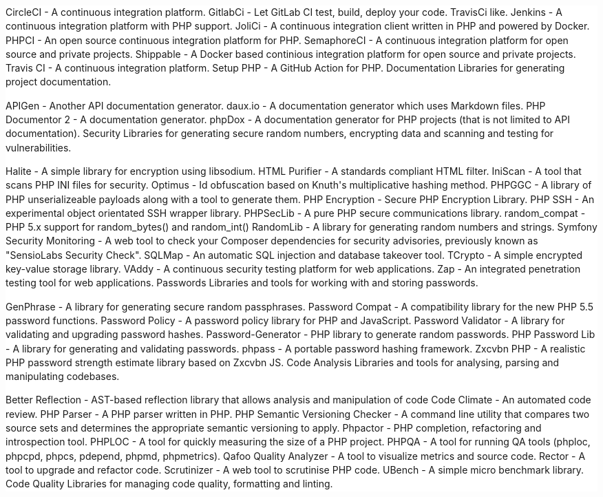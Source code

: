 CircleCI - A continuous integration platform.
GitlabCi - Let GitLab CI test, build, deploy your code. TravisCi like.
Jenkins - A continuous integration platform with PHP support.
JoliCi - A continuous integration client written in PHP and powered by Docker.
PHPCI - An open source continuous integration platform for PHP.
SemaphoreCI - A continuous integration platform for open source and private projects.
Shippable - A Docker based continious integration platform for open source and private projects.
Travis CI - A continuous integration platform.
Setup PHP - A GitHub Action for PHP.
Documentation
Libraries for generating project documentation.

APIGen - Another API documentation generator.
daux.io - A documentation generator which uses Markdown files.
PHP Documentor 2 - A documentation generator.
phpDox - A documentation generator for PHP projects (that is not limited to API documentation).
Security
Libraries for generating secure random numbers, encrypting data and scanning and testing for vulnerabilities.

Halite - A simple library for encryption using libsodium.
HTML Purifier - A standards compliant HTML filter.
IniScan - A tool that scans PHP INI files for security.
Optimus - Id obfuscation based on Knuth's multiplicative hashing method.
PHPGGC - A library of PHP unserializeable payloads along with a tool to generate them.
PHP Encryption - Secure PHP Encryption Library.
PHP SSH - An experimental object orientated SSH wrapper library.
PHPSecLib - A pure PHP secure communications library.
random_compat - PHP 5.x support for random_bytes() and random_int()
RandomLib - A library for generating random numbers and strings.
Symfony Security Monitoring - A web tool to check your Composer dependencies for security advisories, previously known as "SensioLabs Security Check".
SQLMap - An automatic SQL injection and database takeover tool.
TCrypto - A simple encrypted key-value storage library.
VAddy - A continuous security testing platform for web applications.
Zap - An integrated penetration testing tool for web applications.
Passwords
Libraries and tools for working with and storing passwords.

GenPhrase - A library for generating secure random passphrases.
Password Compat - A compatibility library for the new PHP 5.5 password functions.
Password Policy - A password policy library for PHP and JavaScript.
Password Validator - A library for validating and upgrading password hashes.
Password-Generator - PHP library to generate random passwords.
PHP Password Lib - A library for generating and validating passwords.
phpass - A portable password hashing framework.
Zxcvbn PHP - A realistic PHP password strength estimate library based on Zxcvbn JS.
Code Analysis
Libraries and tools for analysing, parsing and manipulating codebases.

Better Reflection - AST-based reflection library that allows analysis and manipulation of code
Code Climate - An automated code review.
PHP Parser - A PHP parser written in PHP.
PHP Semantic Versioning Checker - A command line utility that compares two source sets and determines the appropriate semantic versioning to apply.
Phpactor - PHP completion, refactoring and introspection tool.
PHPLOC - A tool for quickly measuring the size of a PHP project.
PHPQA - A tool for running QA tools (phploc, phpcpd, phpcs, pdepend, phpmd, phpmetrics).
Qafoo Quality Analyzer - A tool to visualize metrics and source code.
Rector - A tool to upgrade and refactor code.
Scrutinizer - A web tool to scrutinise PHP code.
UBench - A simple micro benchmark library.
Code Quality
Libraries for managing code quality, formatting and linting.
